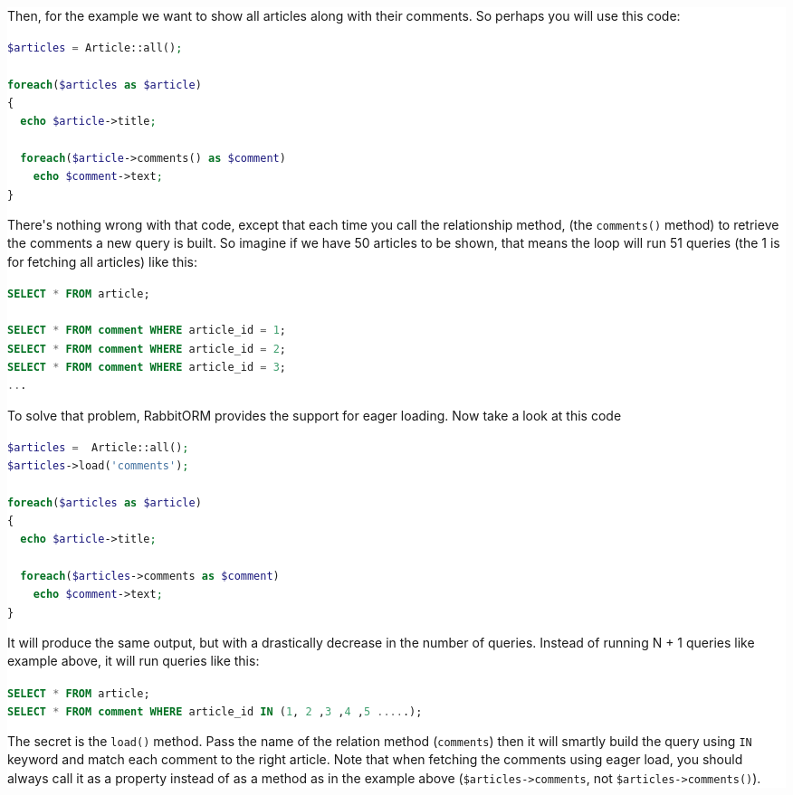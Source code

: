 Then, for the example we want to show all articles along with their comments. So perhaps you will use this code:
```php
$articles = Article::all();

foreach($articles as $article)
{
  echo $article->title;

  foreach($article->comments() as $comment)
    echo $comment->text;
}
```

There's nothing wrong with that code, except that each time you call the relationship method, (the `comments()` method) to retrieve the comments a new query is built. So imagine if we have 50 articles to be shown, that means the loop will run 51 queries (the 1 is for fetching all articles) like this:

```sql
SELECT * FROM article;

SELECT * FROM comment WHERE article_id = 1;
SELECT * FROM comment WHERE article_id = 2;
SELECT * FROM comment WHERE article_id = 3;
...
```

To solve that problem, RabbitORM provides the support for eager loading. Now take a look at this code

```php
$articles =  Article::all();
$articles->load('comments');

foreach($articles as $article)
{
  echo $article->title;

  foreach($articles->comments as $comment)
    echo $comment->text;
}
```

It will produce the same output, but with a drastically decrease in the number of queries. Instead of running N + 1 queries like example above, it will run queries like this:
```sql
SELECT * FROM article;
SELECT * FROM comment WHERE article_id IN (1, 2 ,3 ,4 ,5 .....);
```

The secret is the `load()` method. Pass the name of the relation method (`comments`) then it will smartly build the query using `IN` keyword and match each comment to the right article. Note that when fetching the comments using eager load, you should always call it as a property instead of as a method as in the example above (`$articles->comments`, not `$articles->comments()`).
